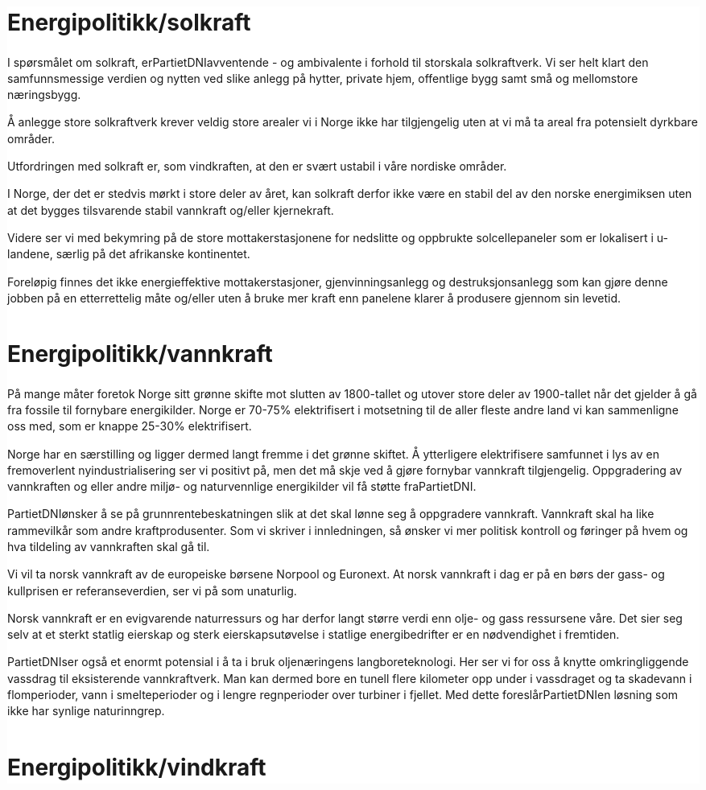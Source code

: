 # Energipolitikk/solkraft

I spørsmålet om solkraft, erPartietDNIavventende - og ambivalente i forhold til storskala solkraftverk. Vi ser helt klart den samfunnsmessige verdien og nytten ved slike anlegg på hytter, private hjem, offentlige bygg samt små og mellomstore næringsbygg.

Å anlegge store solkraftverk krever veldig store arealer vi i Norge ikke har tilgjengelig uten at vi må ta areal fra potensielt dyrkbare områder.

Utfordringen med solkraft er, som vindkraften, at den er svært ustabil i våre nordiske områder.

I Norge, der det er stedvis mørkt i store deler av året, kan solkraft derfor ikke være en stabil del av den norske energimiksen uten at det bygges tilsvarende stabil vannkraft og/eller kjernekraft.

Videre ser vi med bekymring på de store mottakerstasjonene for nedslitte og oppbrukte solcellepaneler som er lokalisert i u-landene, særlig på det afrikanske kontinentet.

Foreløpig finnes det ikke energieffektive mottakerstasjoner, gjenvinningsanlegg og destruksjonsanlegg som kan gjøre denne jobben på en etterrettelig måte og/eller uten å bruke mer kraft enn panelene klarer å produsere gjennom sin levetid.


# Energipolitikk/vannkraft

På mange måter foretok Norge sitt grønne skifte mot slutten av 1800-tallet og utover store deler av 1900-tallet når det gjelder å gå fra fossile til fornybare energikilder. Norge er 70-75% elektrifisert i motsetning til de aller fleste andre land vi kan sammenligne oss med, som er knappe 25-30% elektrifisert.

Norge har en særstilling og ligger dermed langt fremme i det grønne skiftet. Å ytterligere elektrifisere samfunnet i lys av en fremoverlent nyindustrialisering ser vi positivt på, men det må skje ved å gjøre fornybar vannkraft tilgjengelig. Oppgradering av vannkraften og eller andre miljø- og naturvennlige energikilder vil få støtte fraPartietDNI.

PartietDNIønsker å se på grunnrentebeskatningen slik at det skal lønne seg å oppgradere vannkraft. Vannkraft skal ha like rammevilkår som andre kraftprodusenter. Som vi skriver i innledningen, så ønsker vi mer politisk kontroll og føringer på hvem og hva tildeling av vannkraften skal gå til.

Vi vil ta norsk vannkraft av de europeiske børsene Norpool og Euronext. At norsk vannkraft i dag er på en børs der gass- og kullprisen er referanseverdien, ser vi på som unaturlig.

Norsk vannkraft er en evigvarende naturressurs og har derfor langt større verdi enn olje- og gass ressursene våre. Det sier seg selv at et sterkt statlig eierskap og sterk eierskapsutøvelse i statlige energibedrifter er en nødvendighet i fremtiden.

PartietDNIser også et enormt potensial i å ta i bruk oljenæringens langboreteknologi. Her ser vi for oss å knytte omkringliggende vassdrag til eksisterende vannkraftverk. Man kan dermed bore en tunell flere kilometer opp under i vassdraget og ta skadevann i flomperioder, vann i smelteperioder og i lengre regnperioder over turbiner i fjellet. Med dette foreslårPartietDNIen løsning som ikke har synlige naturinngrep.


# Energipolitikk/vindkraft
